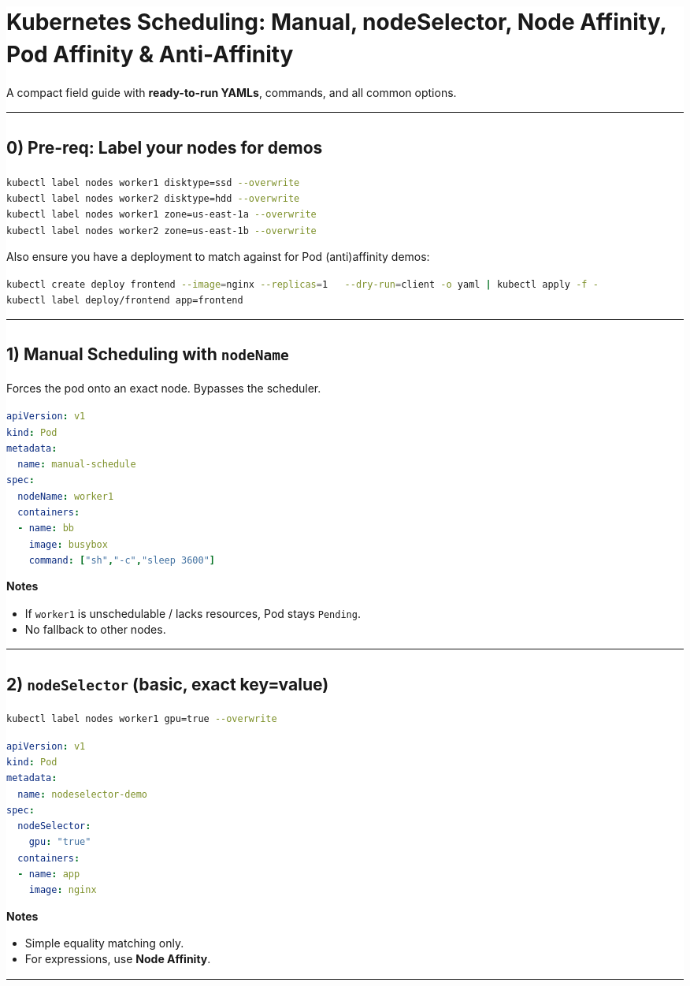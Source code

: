 # Kubernetes Scheduling: Manual, nodeSelector, Node Affinity, Pod Affinity & Anti-Affinity

A compact field guide with **ready-to-run YAMLs**, commands, and all common options.

---

## 0) Pre-req: Label your nodes for demos
```bash
kubectl label nodes worker1 disktype=ssd --overwrite
kubectl label nodes worker2 disktype=hdd --overwrite
kubectl label nodes worker1 zone=us-east-1a --overwrite
kubectl label nodes worker2 zone=us-east-1b --overwrite
```
Also ensure you have a deployment to match against for Pod (anti)affinity demos:
```bash
kubectl create deploy frontend --image=nginx --replicas=1   --dry-run=client -o yaml | kubectl apply -f -
kubectl label deploy/frontend app=frontend
```

---

## 1) Manual Scheduling with `nodeName`
Forces the pod onto an exact node. Bypasses the scheduler.
```yaml
apiVersion: v1
kind: Pod
metadata:
  name: manual-schedule
spec:
  nodeName: worker1
  containers:
  - name: bb
    image: busybox
    command: ["sh","-c","sleep 3600"]
```
**Notes**
- If `worker1` is unschedulable / lacks resources, Pod stays `Pending`.
- No fallback to other nodes.

---

## 2) `nodeSelector` (basic, exact key=value)
```bash
kubectl label nodes worker1 gpu=true --overwrite
```
```yaml
apiVersion: v1
kind: Pod
metadata:
  name: nodeselector-demo
spec:
  nodeSelector:
    gpu: "true"
  containers:
  - name: app
    image: nginx
```
**Notes**
- Simple equality matching only.
- For expressions, use **Node Affinity**.

---